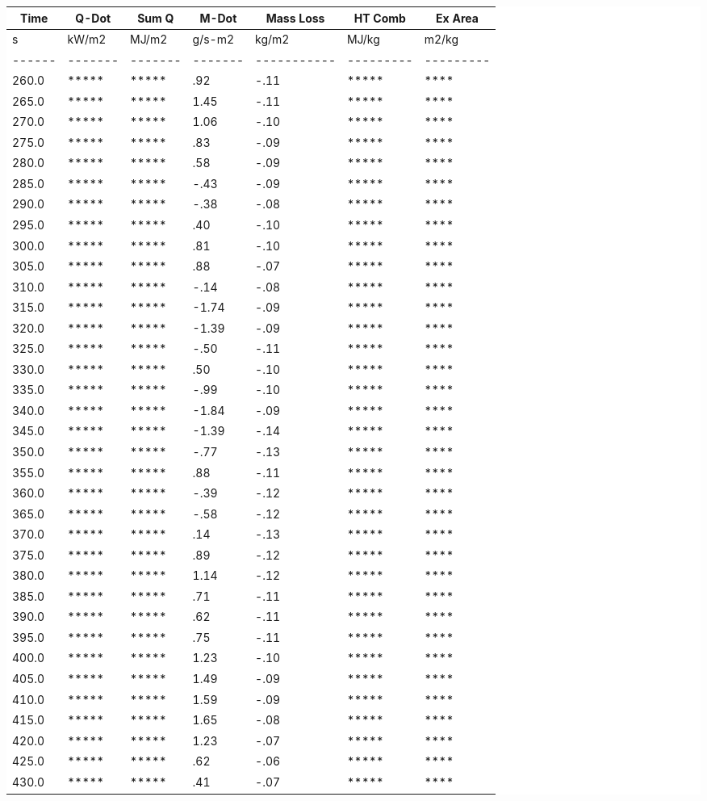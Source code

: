 | Time | Q-Dot | Sum Q | M-Dot | Mass Loss | HT Comb | Ex Area |
|------|-------|-------|-------|-----------|---------|---------|
| s | kW/m2 | MJ/m2 | g/s-m2 | kg/m2 | MJ/kg | m2/kg |
|------|-------|-------|-------|-----------|---------|---------|
| 260.0 | ***** | ***** | .92 | -.11 | ***** | **** |
| 265.0 | ***** | ***** | 1.45 | -.11 | ***** | **** |
| 270.0 | ***** | ***** | 1.06 | -.10 | ***** | **** |
| 275.0 | ***** | ***** | .83 | -.09 | ***** | **** |
| 280.0 | ***** | ***** | .58 | -.09 | ***** | **** |
| 285.0 | ***** | ***** | -.43 | -.09 | ***** | **** |
| 290.0 | ***** | ***** | -.38 | -.08 | ***** | **** |
| 295.0 | ***** | ***** | .40 | -.10 | ***** | **** |
| 300.0 | ***** | ***** | .81 | -.10 | ***** | **** |
| 305.0 | ***** | ***** | .88 | -.07 | ***** | **** |
| 310.0 | ***** | ***** | -.14 | -.08 | ***** | **** |
| 315.0 | ***** | ***** | -1.74 | -.09 | ***** | **** |
| 320.0 | ***** | ***** | -1.39 | -.09 | ***** | **** |
| 325.0 | ***** | ***** | -.50 | -.11 | ***** | **** |
| 330.0 | ***** | ***** | .50 | -.10 | ***** | **** |
| 335.0 | ***** | ***** | -.99 | -.10 | ***** | **** |
| 340.0 | ***** | ***** | -1.84 | -.09 | ***** | **** |
| 345.0 | ***** | ***** | -1.39 | -.14 | ***** | **** |
| 350.0 | ***** | ***** | -.77 | -.13 | ***** | **** |
| 355.0 | ***** | ***** | .88 | -.11 | ***** | **** |
| 360.0 | ***** | ***** | -.39 | -.12 | ***** | **** |
| 365.0 | ***** | ***** | -.58 | -.12 | ***** | **** |
| 370.0 | ***** | ***** | .14 | -.13 | ***** | **** |
| 375.0 | ***** | ***** | .89 | -.12 | ***** | **** |
| 380.0 | ***** | ***** | 1.14 | -.12 | ***** | **** |
| 385.0 | ***** | ***** | .71 | -.11 | ***** | **** |
| 390.0 | ***** | ***** | .62 | -.11 | ***** | **** |
| 395.0 | ***** | ***** | .75 | -.11 | ***** | **** |
| 400.0 | ***** | ***** | 1.23 | -.10 | ***** | **** |
| 405.0 | ***** | ***** | 1.49 | -.09 | ***** | **** |
| 410.0 | ***** | ***** | 1.59 | -.09 | ***** | **** |
| 415.0 | ***** | ***** | 1.65 | -.08 | ***** | **** |
| 420.0 | ***** | ***** | 1.23 | -.07 | ***** | **** |
| 425.0 | ***** | ***** | .62 | -.06 | ***** | **** |
| 430.0 | ***** | ***** | .41 | -.07 | ***** | **** |
